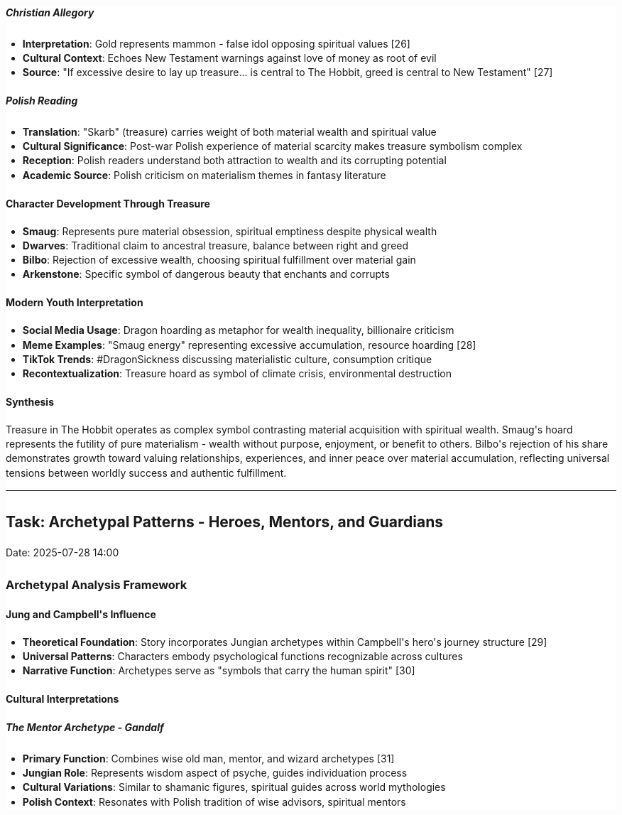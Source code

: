 ##### Christian Allegory
- **Interpretation**: Gold represents mammon - false idol opposing spiritual values [26]
- **Cultural Context**: Echoes New Testament warnings against love of money as root of evil
- **Source**: "If excessive desire to lay up treasure... is central to The Hobbit, greed is central to New Testament" [27]

##### Polish Reading
- **Translation**: "Skarb" (treasure) carries weight of both material wealth and spiritual value
- **Cultural Significance**: Post-war Polish experience of material scarcity makes treasure symbolism complex
- **Reception**: Polish readers understand both attraction to wealth and its corrupting potential
- **Academic Source**: Polish criticism on materialism themes in fantasy literature

#### Character Development Through Treasure
- **Smaug**: Represents pure material obsession, spiritual emptiness despite physical wealth
- **Dwarves**: Traditional claim to ancestral treasure, balance between right and greed
- **Bilbo**: Rejection of excessive wealth, choosing spiritual fulfillment over material gain
- **Arkenstone**: Specific symbol of dangerous beauty that enchants and corrupts

#### Modern Youth Interpretation
- **Social Media Usage**: Dragon hoarding as metaphor for wealth inequality, billionaire criticism
- **Meme Examples**: "Smaug energy" representing excessive accumulation, resource hoarding [28]
- **TikTok Trends**: #DragonSickness discussing materialistic culture, consumption critique
- **Recontextualization**: Treasure hoard as symbol of climate crisis, environmental destruction

#### Synthesis
Treasure in The Hobbit operates as complex symbol contrasting material acquisition with spiritual wealth. Smaug's hoard represents the futility of pure materialism - wealth without purpose, enjoyment, or benefit to others. Bilbo's rejection of his share demonstrates growth toward valuing relationships, experiences, and inner peace over material accumulation, reflecting universal tensions between worldly success and authentic fulfillment.

---

## Task: Archetypal Patterns - Heroes, Mentors, and Guardians
Date: 2025-07-28 14:00

### Archetypal Analysis Framework

#### Jung and Campbell's Influence
- **Theoretical Foundation**: Story incorporates Jungian archetypes within Campbell's hero's journey structure [29]
- **Universal Patterns**: Characters embody psychological functions recognizable across cultures
- **Narrative Function**: Archetypes serve as "symbols that carry the human spirit" [30]

#### Cultural Interpretations

##### The Mentor Archetype - Gandalf
- **Primary Function**: Combines wise old man, mentor, and wizard archetypes [31]
- **Jungian Role**: Represents wisdom aspect of psyche, guides individuation process
- **Cultural Variations**: Similar to shamanic figures, spiritual guides across world mythologies
- **Polish Context**: Resonates with Polish tradition of wise advisors, spiritual mentors
